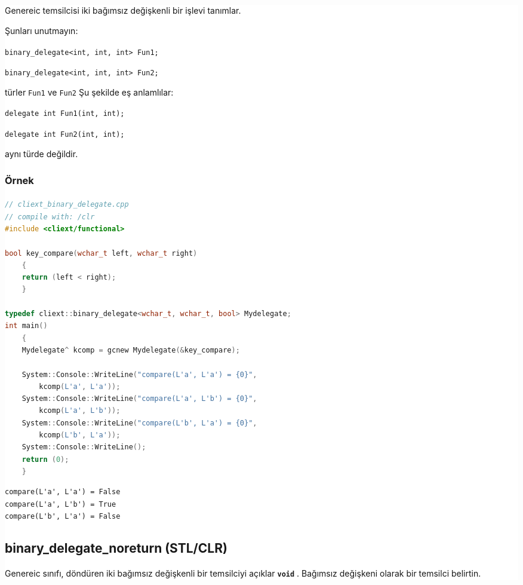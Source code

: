 Genereic temsilcisi iki bağımsız değişkenli bir işlevi tanımlar.

Şunları unutmayın:

`binary_delegate<int, int, int> Fun1;`

`binary_delegate<int, int, int> Fun2;`

türler `Fun1` ve `Fun2` Şu şekilde eş anlamlılar:

`delegate int Fun1(int, int);`

`delegate int Fun2(int, int);`

aynı türde değildir.

### <a name="example"></a>Örnek

```cpp
// cliext_binary_delegate.cpp
// compile with: /clr
#include <cliext/functional>

bool key_compare(wchar_t left, wchar_t right)
    {
    return (left < right);
    }

typedef cliext::binary_delegate<wchar_t, wchar_t, bool> Mydelegate;
int main()
    {
    Mydelegate^ kcomp = gcnew Mydelegate(&key_compare);

    System::Console::WriteLine("compare(L'a', L'a') = {0}",
        kcomp(L'a', L'a'));
    System::Console::WriteLine("compare(L'a', L'b') = {0}",
        kcomp(L'a', L'b'));
    System::Console::WriteLine("compare(L'b', L'a') = {0}",
        kcomp(L'b', L'a'));
    System::Console::WriteLine();
    return (0);
    }
```

```Output
compare(L'a', L'a') = False
compare(L'a', L'b') = True
compare(L'b', L'a') = False
```

## <a name="binary_delegate_noreturn-stlclr"></a><a name="binary_delegate_noreturn"></a> binary_delegate_noreturn (STL/CLR)

Genereic sınıfı, döndüren iki bağımsız değişkenli bir temsilciyi açıklar **`void`** . Bağımsız değişkeni olarak bir temsilci belirtin.
